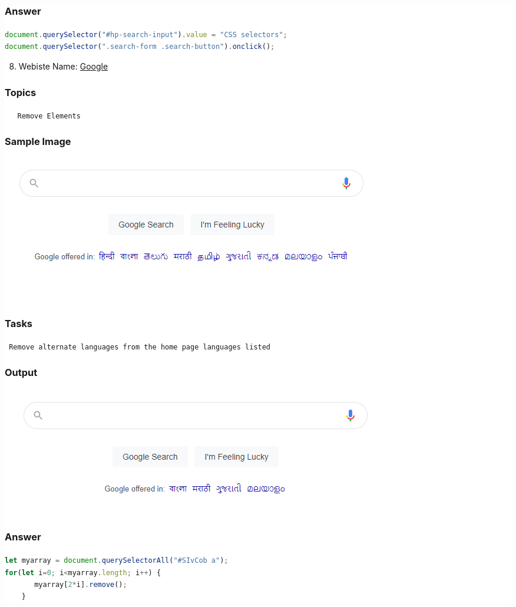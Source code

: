 ### Answer

```javascript
document.querySelector("#hp-search-input").value = "CSS selectors";
document.querySelector(".search-form .search-button").onclick();
```

8. Webiste Name: [Google](https://www.google.com/)

### Topics

       Remove Elements

### Sample Image

![Sample One](./Pic14.png)

### Tasks

     Remove alternate languages from the home page languages listed

### Output

![Output](./Pic15.png)

### Answer

```javascript
let myarray = document.querySelectorAll("#SIvCob a");
for(let i=0; i<myarray.length; i++) {
       myarray[2*i].remove();
    }
```
